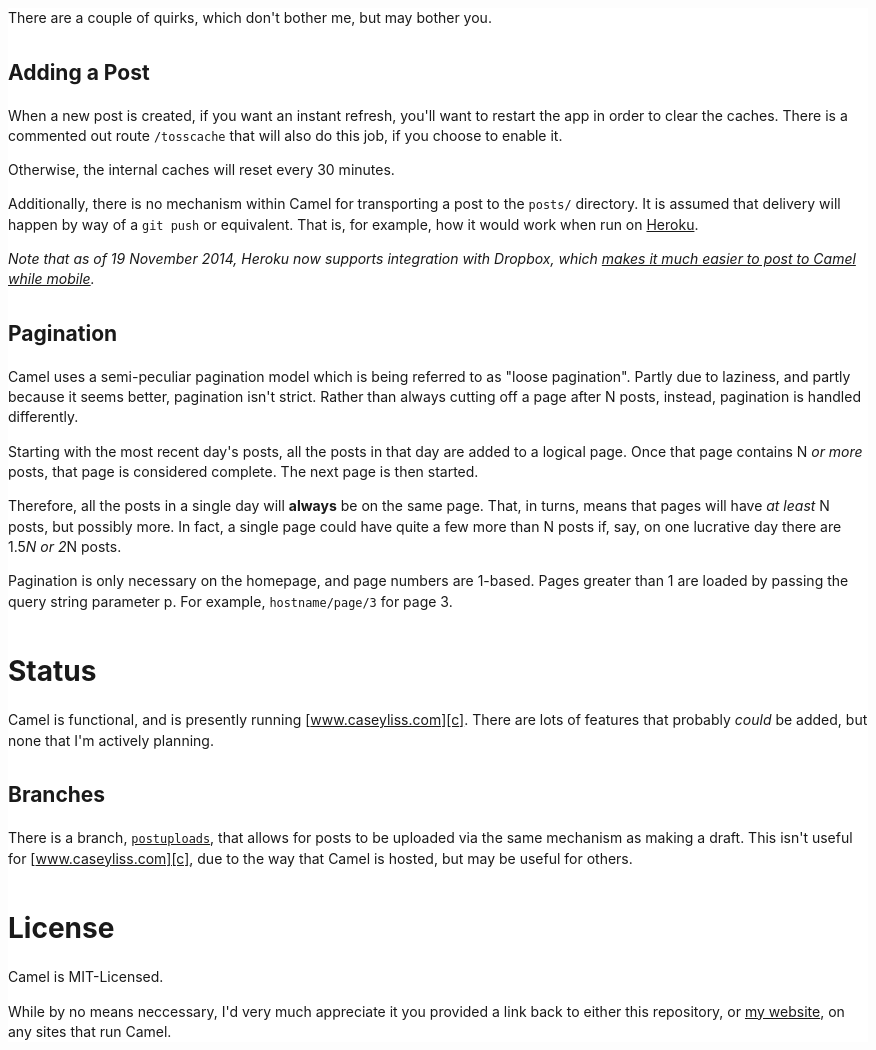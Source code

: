 There are a couple of quirks, which don't bother me, but may bother you.

## Adding a Post

When a new post is created, if you want an instant refresh, you'll want to restart the
app in order to clear the caches. There is a commented out route `/tosscache` that will also
do this job, if you choose to enable it.

Otherwise, the internal caches will reset every 30 minutes.

Additionally, there is no mechanism within Camel for transporting a post to the `posts/`
directory. It is assumed that delivery will happen by way of a `git push` or equivalent.
That is, for example, how it would work when run on [Heroku][h].

*Note that as of 19 November 2014, Heroku now supports integration with Dropbox, which
[makes it much easier to post to Camel while mobile][camelmobile].*

[h]: http://www.heroku.com/
[camelmobile]: http://www.caseyliss.com/2014/11/19/heroku-adds-dropbox-support

## Pagination

Camel uses a semi-peculiar pagination model which is being referred to as "loose pagination".
Partly due to laziness, and partly because it seems better, pagination isn't strict. Rather
than always cutting off a page after N posts, instead, pagination is handled differently.

Starting with the most recent day's posts, all the posts in that day are added to a logical
page. Once that page contains N *or more* posts, that page is considered complete. The next
page is then started.

Therefore, all the posts in a single day will __always__ be on the same page. That, in turns, means
that pages will have *at least* N posts, but possibly more. In fact, a single page could have
quite a few more than N posts if, say, on one lucrative day there are 1.5*N or 2*N posts.

Pagination is only necessary on the homepage, and page numbers are 1-based. Pages greater than
1 are loaded by passing the query string parameter p. For example, `hostname/page/3` for page 3.

# Status

Camel is functional, and is presently running [www.caseyliss.com][c]. There are lots of
features that probably *could* be added, but none that I'm actively planning.

[c]: http://www.caseyliss.com/

## Branches

There is a branch, [`postuploads`][pu], that allows for posts to be uploaded via the same
mechanism as making a draft. This isn't useful for [www.caseyliss.com][c], due to the way
that Camel is hosted, but may be useful for others.

[pu]: https://github.com/cliss/camel/tree/postuploads

# License

Camel is MIT-Licensed.

While by no means neccessary, I'd very much appreciate it you provided a link back to
either this repository, or [my website][c], on any sites that run Camel.


[n]: http://nodejs.org/
[m]: http://daringfireball.net/projects/markdown
[npm]: https://www.npmjs.org/
[hb]: http://handlebarsjs.com/
[301]: http://en.wikipedia.org/wiki/HTTP_301
[302]: http://en.wikipedia.org/wiki/HTTP_302
[tdev]: https://apps.twitter.com